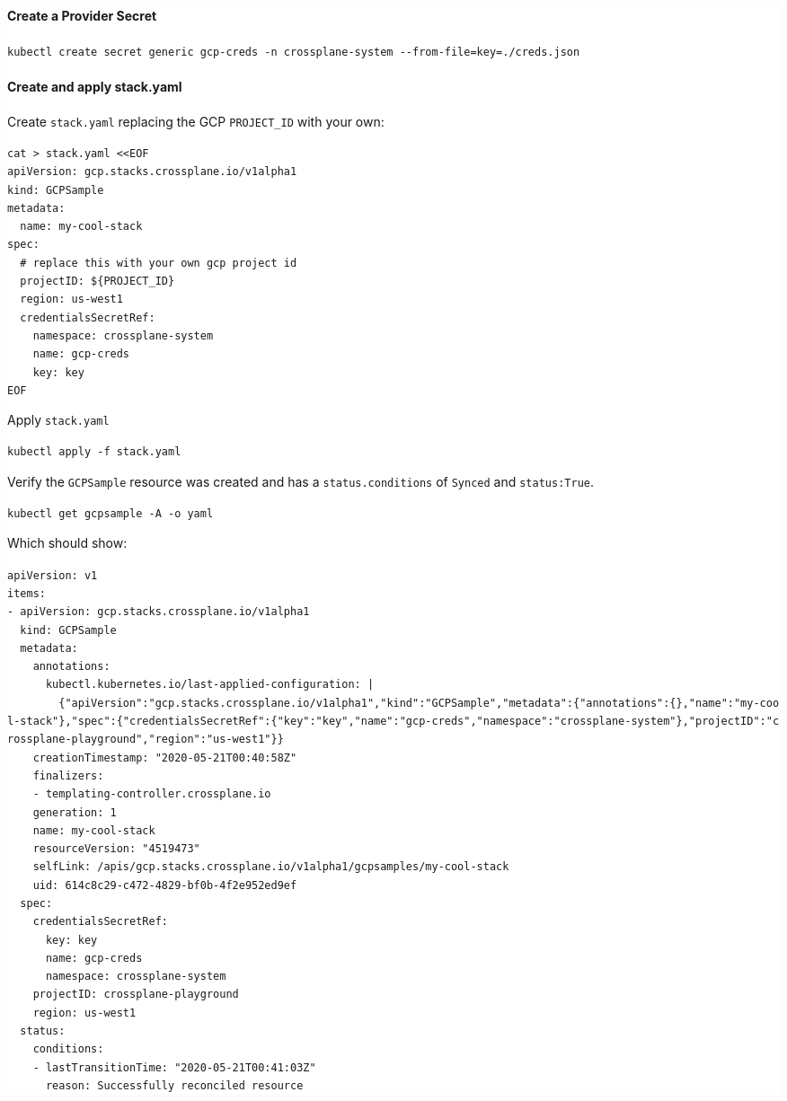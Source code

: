 #### Create a Provider Secret
```
kubectl create secret generic gcp-creds -n crossplane-system --from-file=key=./creds.json
```

#### Create and apply stack.yaml

Create `stack.yaml` replacing the GCP `PROJECT_ID` with your own:
```
cat > stack.yaml <<EOF
apiVersion: gcp.stacks.crossplane.io/v1alpha1
kind: GCPSample
metadata:
  name: my-cool-stack
spec:
  # replace this with your own gcp project id
  projectID: ${PROJECT_ID}
  region: us-west1
  credentialsSecretRef:
    namespace: crossplane-system
    name: gcp-creds
    key: key
EOF
```

Apply `stack.yaml`
```
kubectl apply -f stack.yaml
```

Verify the `GCPSample` resource was created and has a `status.conditions` of `Synced` and `status:True`.
```
kubectl get gcpsample -A -o yaml
```

Which should show:
```
apiVersion: v1
items:
- apiVersion: gcp.stacks.crossplane.io/v1alpha1
  kind: GCPSample
  metadata:
    annotations:
      kubectl.kubernetes.io/last-applied-configuration: |
        {"apiVersion":"gcp.stacks.crossplane.io/v1alpha1","kind":"GCPSample","metadata":{"annotations":{},"name":"my-cool-stack"},"spec":{"credentialsSecretRef":{"key":"key","name":"gcp-creds","namespace":"crossplane-system"},"projectID":"crossplane-playground","region":"us-west1"}}
    creationTimestamp: "2020-05-21T00:40:58Z"
    finalizers:
    - templating-controller.crossplane.io
    generation: 1
    name: my-cool-stack
    resourceVersion: "4519473"
    selfLink: /apis/gcp.stacks.crossplane.io/v1alpha1/gcpsamples/my-cool-stack
    uid: 614c8c29-c472-4829-bf0b-4f2e952ed9ef
  spec:
    credentialsSecretRef:
      key: key
      name: gcp-creds
      namespace: crossplane-system
    projectID: crossplane-playground
    region: us-west1
  status:
    conditions:
    - lastTransitionTime: "2020-05-21T00:41:03Z"
      reason: Successfully reconciled resource
```